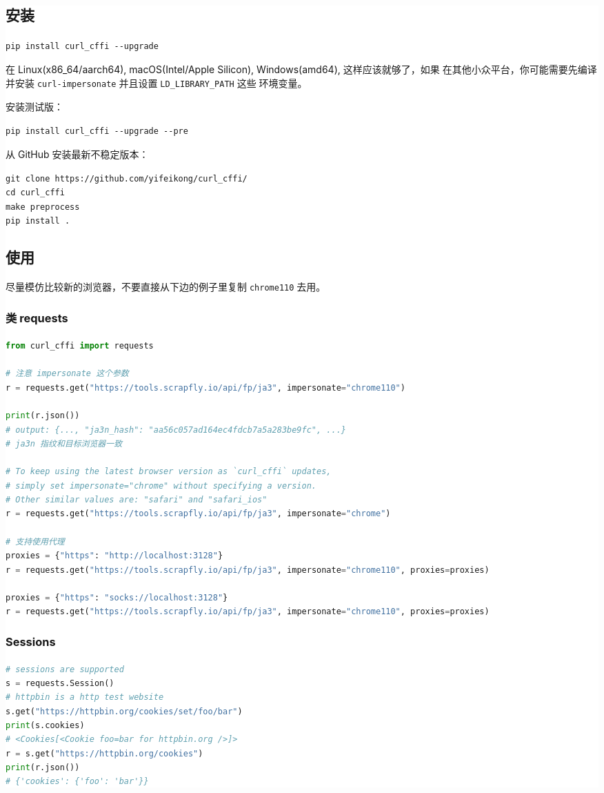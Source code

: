 ## 安装

    pip install curl_cffi --upgrade

在 Linux(x86_64/aarch64), macOS(Intel/Apple Silicon), Windows(amd64), 这样应该就够了，如果
在其他小众平台，你可能需要先编译并安装 `curl-impersonate` 并且设置 `LD_LIBRARY_PATH` 这些
环境变量。

安装测试版：

    pip install curl_cffi --upgrade --pre

从 GitHub 安装最新不稳定版本：

    git clone https://github.com/yifeikong/curl_cffi/
    cd curl_cffi
    make preprocess
    pip install .

## 使用

尽量模仿比较新的浏览器，不要直接从下边的例子里复制 `chrome110` 去用。

### 类 requests

```python
from curl_cffi import requests

# 注意 impersonate 这个参数
r = requests.get("https://tools.scrapfly.io/api/fp/ja3", impersonate="chrome110")

print(r.json())
# output: {..., "ja3n_hash": "aa56c057ad164ec4fdcb7a5a283be9fc", ...}
# ja3n 指纹和目标浏览器一致

# To keep using the latest browser version as `curl_cffi` updates,
# simply set impersonate="chrome" without specifying a version.
# Other similar values are: "safari" and "safari_ios"
r = requests.get("https://tools.scrapfly.io/api/fp/ja3", impersonate="chrome")

# 支持使用代理
proxies = {"https": "http://localhost:3128"}
r = requests.get("https://tools.scrapfly.io/api/fp/ja3", impersonate="chrome110", proxies=proxies)

proxies = {"https": "socks://localhost:3128"}
r = requests.get("https://tools.scrapfly.io/api/fp/ja3", impersonate="chrome110", proxies=proxies)
```

### Sessions

```python
# sessions are supported
s = requests.Session()
# httpbin is a http test website
s.get("https://httpbin.org/cookies/set/foo/bar")
print(s.cookies)
# <Cookies[<Cookie foo=bar for httpbin.org />]>
r = s.get("https://httpbin.org/cookies")
print(r.json())
# {'cookies': {'foo': 'bar'}}
```
